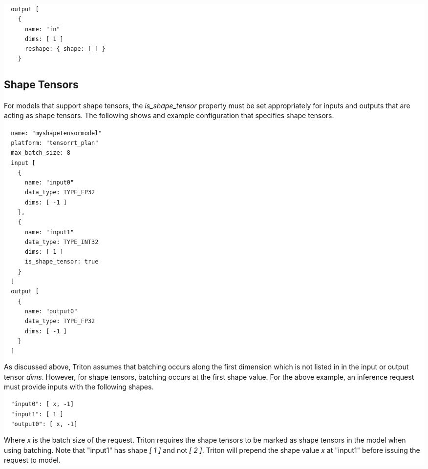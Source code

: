 ```
  output [
    {
      name: "in"
      dims: [ 1 ]
      reshape: { shape: [ ] }
    }
```

## Shape Tensors

For models that support shape tensors, the *is_shape_tensor* property
must be set appropriately for inputs and outputs that are acting as
shape tensors. The following shows and example configuration that specifies shape tensors.

```
  name: "myshapetensormodel"
  platform: "tensorrt_plan"
  max_batch_size: 8
  input [
    {
      name: "input0"
      data_type: TYPE_FP32
      dims: [ -1 ]
    },
    {
      name: "input1"
      data_type: TYPE_INT32
      dims: [ 1 ]
      is_shape_tensor: true
    }
  ]
  output [
    {
      name: "output0"
      data_type: TYPE_FP32
      dims: [ -1 ]
    }
  ]
```

As discussed above, Triton assumes that batching occurs along the
first dimension which is not listed in in the input or output tensor
*dims*. However, for shape tensors, batching occurs at the first shape
value. For the above example, an inference request must provide inputs
with the following shapes.

```
  "input0": [ x, -1]
  "input1": [ 1 ]
  "output0": [ x, -1]
```

Where *x* is the batch size of the request. Triton requires the shape
tensors to be marked as shape tensors in the model when using
batching. Note that "input1" has shape *[ 1 ]* and not *[ 2 ]*. Triton
will prepend the shape value *x* at "input1" before issuing the
request to model.
